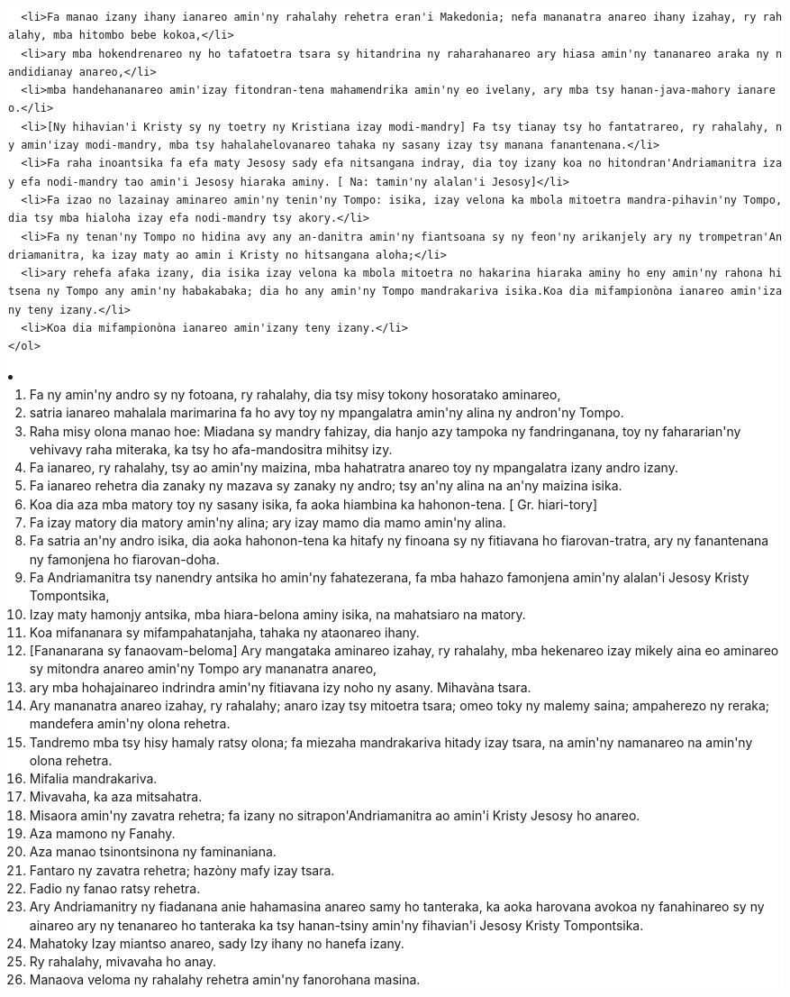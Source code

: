       <li>Fa manao izany ihany ianareo amin'ny rahalahy rehetra eran'i Makedonia; nefa mananatra anareo ihany izahay, ry rahalahy, mba hitombo bebe kokoa,</li>
      <li>ary mba hokendrenareo ny ho tafatoetra tsara sy hitandrina ny raharahanareo ary hiasa amin'ny tananareo araka ny nandidianay anareo,</li>
      <li>mba handehananareo amin'izay fitondran-tena mahamendrika amin'ny eo ivelany, ary mba tsy hanan-java-mahory ianareo.</li>
      <li>[Ny hihavian'i Kristy sy ny toetry ny Kristiana izay modi-mandry] Fa tsy tianay tsy ho fantatrareo, ry rahalahy, ny amin'izay modi-mandry, mba tsy hahalahelovanareo tahaka ny sasany izay tsy manana fanantenana.</li>
      <li>Fa raha inoantsika fa efa maty Jesosy sady efa nitsangana indray, dia toy izany koa no hitondran'Andriamanitra izay efa nodi-mandry tao amin'i Jesosy hiaraka aminy. [ Na: tamin'ny alalan'i Jesosy]</li>
      <li>Fa izao no lazainay aminareo amin'ny tenin'ny Tompo: isika, izay velona ka mbola mitoetra mandra-pihavin'ny Tompo, dia tsy mba hialoha izay efa nodi-mandry tsy akory.</li>
      <li>Fa ny tenan'ny Tompo no hidina avy any an-danitra amin'ny fiantsoana sy ny feon'ny arikanjely ary ny trompetran'Andriamanitra, ka izay maty ao amin i Kristy no hitsangana aloha;</li>
      <li>ary rehefa afaka izany, dia isika izay velona ka mbola mitoetra no hakarina hiaraka aminy ho eny amin'ny rahona hitsena ny Tompo any amin'ny habakabaka; dia ho any amin'ny Tompo mandrakariva isika.Koa dia mifampionòna ianareo amin'izany teny izany.</li>
      <li>Koa dia mifampionòna ianareo amin'izany teny izany.</li>
    </ol>
  </li>
  <li>
    <ol>
      <li>Fa ny amin'ny andro sy ny fotoana, ry rahalahy, dia tsy misy tokony hosoratako aminareo,</li>
      <li>satria ianareo mahalala marimarina fa ho avy toy ny mpangalatra amin'ny alina ny andron'ny Tompo.</li>
      <li>Raha misy olona manao hoe: Miadana sy mandry fahizay, dia hanjo azy tampoka ny fandringanana, toy ny fahararian'ny vehivavy raha miteraka, ka tsy ho afa-mandositra mihitsy izy.</li>
      <li>Fa ianareo, ry rahalahy, tsy ao amin'ny maizina, mba hahatratra anareo toy ny mpangalatra izany andro izany.</li>
      <li>Fa ianareo rehetra dia zanaky ny mazava sy zanaky ny andro; tsy an'ny alina na an'ny maizina isika.</li>
      <li>Koa dia aza mba matory toy ny sasany isika, fa aoka hiambina ka hahonon-tena. [ Gr. hiari-tory]</li>
      <li>Fa izay matory dia matory amin'ny alina; ary izay mamo dia mamo amin'ny alina.</li>
      <li>Fa satria an'ny andro isika, dia aoka hahonon-tena ka hitafy ny finoana sy ny fitiavana ho fiarovan-tratra, ary ny fanantenana ny famonjena ho fiarovan-doha.</li>
      <li>Fa Andriamanitra tsy nanendry antsika ho amin'ny fahatezerana, fa mba hahazo famonjena amin'ny alalan'i Jesosy Kristy Tompontsika,</li>
      <li>Izay maty hamonjy antsika, mba hiara-belona aminy isika, na mahatsiaro na matory.</li>
      <li>Koa mifananara sy mifampahatanjaha, tahaka ny ataonareo ihany.</li>
      <li>[Fananarana sy fanaovam-beloma] Ary mangataka aminareo izahay, ry rahalahy, mba hekenareo izay mikely aina eo aminareo sy mitondra anareo amin'ny Tompo ary mananatra anareo,</li>
      <li>ary mba hohajainareo indrindra amin'ny fitiavana izy noho ny asany. Mihavàna tsara.</li>
      <li>Ary mananatra anareo izahay, ry rahalahy; anaro izay tsy mitoetra tsara; omeo toky ny malemy saina; ampaherezo ny reraka; mandefera amin'ny olona rehetra.</li>
      <li>Tandremo mba tsy hisy hamaly ratsy olona; fa miezaha mandrakariva hitady izay tsara, na amin'ny namanareo na amin'ny olona rehetra.</li>
      <li>Mifalia mandrakariva.</li>
      <li>Mivavaha, ka aza mitsahatra.</li>
      <li>Misaora amin'ny zavatra rehetra; fa izany no sitrapon'Andriamanitra ao amin'i Kristy Jesosy ho anareo.</li>
      <li>Aza mamono ny Fanahy.</li>
      <li>Aza manao tsinontsinona ny faminaniana.</li>
      <li>Fantaro ny zavatra rehetra; hazòny mafy izay tsara.</li>
      <li>Fadio ny fanao ratsy rehetra.</li>
      <li>Ary Andriamanitry ny fiadanana anie hahamasina anareo samy ho tanteraka, ka aoka harovana avokoa ny fanahinareo sy ny ainareo ary ny tenanareo ho tanteraka ka tsy hanan-tsiny amin'ny fihavian'i Jesosy Kristy Tompontsika.</li>
      <li>Mahatoky Izay miantso anareo, sady Izy ihany no hanefa izany.</li>
      <li>Ry rahalahy, mivavaha ho anay.</li>
      <li>Manaova veloma ny rahalahy rehetra amin'ny fanorohana masina.</li>